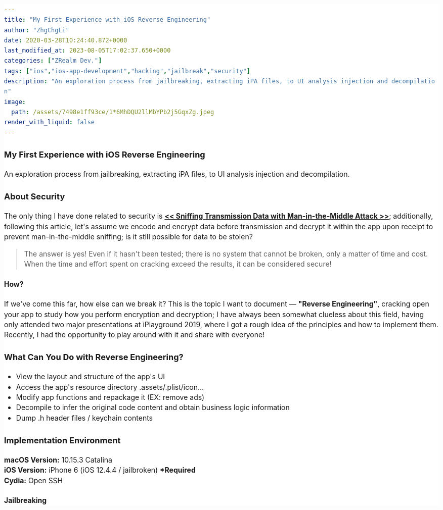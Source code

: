 ```yaml
---
title: "My First Experience with iOS Reverse Engineering"
author: "ZhgChgLi"
date: 2020-03-28T10:24:40.872+0000
last_modified_at: 2023-08-05T17:02:37.650+0000
categories: ["ZRealm Dev."]
tags: ["ios","ios-app-development","hacking","jailbreak","security"]
description: "An exploration process from jailbreaking, extracting iPA files, to UI analysis injection and decompilation"
image:
  path: /assets/7498e1ff93ce/1*6MhDQU2llMbYPb2j5GqxZg.jpeg
render_with_liquid: false
---
```


### My First Experience with iOS Reverse Engineering

An exploration process from jailbreaking, extracting iPA files, to UI analysis injection and decompilation.

### About Security

The only thing I have done related to security is [**&lt;&lt; Sniffing Transmission Data with Man-in-the-Middle Attack &gt;&gt;**](../46410aaada00/); additionally, following this article, let's assume we encode and encrypt data before transmission and decrypt it within the app upon receipt to prevent man-in-the-middle sniffing; is it still possible for data to be stolen?

> The answer is yes! Even if it hasn't been tested; there is no system that cannot be broken, only a matter of time and cost. When the time and effort spent on cracking exceed the results, it can be considered secure!

#### How?

If we've come this far, how else can we break it? This is the topic I want to document — **"Reverse Engineering"**, cracking open your app to study how you perform encryption and decryption; I have always been somewhat clueless about this field, having only attended two major presentations at iPlayground 2019, where I got a rough idea of the principles and how to implement them. Recently, I had the opportunity to play around with it and share with everyone!

### What Can You Do with Reverse Engineering?
- View the layout and structure of the app's UI
- Access the app's resource directory \.assets/\.plist/icon…
- Modify app functions and repackage it (EX: remove ads)
- Decompile to infer the original code content and obtain business logic information
- Dump \.h header files / keychain contents

### Implementation Environment

**macOS Version:** 10\.15\.3 Catalina  
**iOS Version:** iPhone 6 \(iOS 12\.4\.4 / jailbroken\) **\*Required**  
**Cydia:** Open SSH  
#### Jailbreaking
